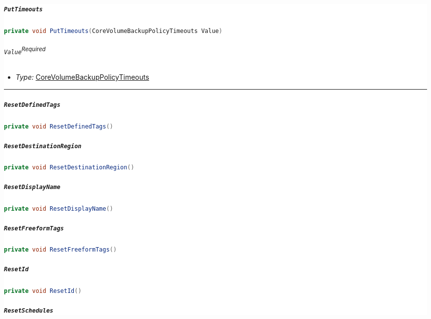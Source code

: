 ##### `PutTimeouts` <a name="PutTimeouts" id="rhizo-co-terraform-provider-oci.coreVolumeBackupPolicy.CoreVolumeBackupPolicy.putTimeouts"></a>

```csharp
private void PutTimeouts(CoreVolumeBackupPolicyTimeouts Value)
```

###### `Value`<sup>Required</sup> <a name="Value" id="rhizo-co-terraform-provider-oci.coreVolumeBackupPolicy.CoreVolumeBackupPolicy.putTimeouts.parameter.value"></a>

- *Type:* <a href="#rhizo-co-terraform-provider-oci.coreVolumeBackupPolicy.CoreVolumeBackupPolicyTimeouts">CoreVolumeBackupPolicyTimeouts</a>

---

##### `ResetDefinedTags` <a name="ResetDefinedTags" id="rhizo-co-terraform-provider-oci.coreVolumeBackupPolicy.CoreVolumeBackupPolicy.resetDefinedTags"></a>

```csharp
private void ResetDefinedTags()
```

##### `ResetDestinationRegion` <a name="ResetDestinationRegion" id="rhizo-co-terraform-provider-oci.coreVolumeBackupPolicy.CoreVolumeBackupPolicy.resetDestinationRegion"></a>

```csharp
private void ResetDestinationRegion()
```

##### `ResetDisplayName` <a name="ResetDisplayName" id="rhizo-co-terraform-provider-oci.coreVolumeBackupPolicy.CoreVolumeBackupPolicy.resetDisplayName"></a>

```csharp
private void ResetDisplayName()
```

##### `ResetFreeformTags` <a name="ResetFreeformTags" id="rhizo-co-terraform-provider-oci.coreVolumeBackupPolicy.CoreVolumeBackupPolicy.resetFreeformTags"></a>

```csharp
private void ResetFreeformTags()
```

##### `ResetId` <a name="ResetId" id="rhizo-co-terraform-provider-oci.coreVolumeBackupPolicy.CoreVolumeBackupPolicy.resetId"></a>

```csharp
private void ResetId()
```

##### `ResetSchedules` <a name="ResetSchedules" id="rhizo-co-terraform-provider-oci.coreVolumeBackupPolicy.CoreVolumeBackupPolicy.resetSchedules"></a>
